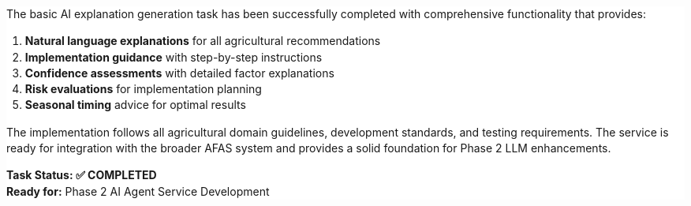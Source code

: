 The basic AI explanation generation task has been successfully completed with comprehensive functionality that provides:

1. **Natural language explanations** for all agricultural recommendations
2. **Implementation guidance** with step-by-step instructions
3. **Confidence assessments** with detailed factor explanations
4. **Risk evaluations** for implementation planning
5. **Seasonal timing** advice for optimal results

The implementation follows all agricultural domain guidelines, development standards, and testing requirements. The service is ready for integration with the broader AFAS system and provides a solid foundation for Phase 2 LLM enhancements.

**Task Status: ✅ COMPLETED**  
**Ready for:** Phase 2 AI Agent Service Development